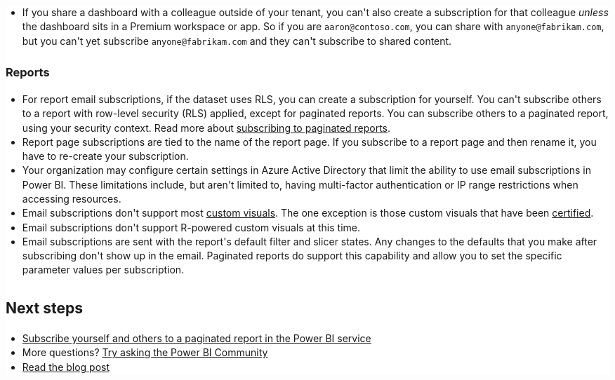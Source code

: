 - If you share a dashboard with a colleague outside of your tenant, you can't also create a subscription for that colleague *unless* the dashboard sits in a Premium workspace or app. So if you are `aaron@contoso.com`, you can share with `anyone@fabrikam.com`, but you can't yet subscribe `anyone@fabrikam.com` and they can't subscribe to shared content.

### Reports

- For report email subscriptions, if the dataset uses RLS, you can create a subscription for yourself. You can't subscribe others to a report with row-level security (RLS) applied, except for paginated reports. You can subscribe others to a paginated report, using your security context. Read more about [subscribing to paginated reports](../consumer/paginated-reports-subscriptions.md).
- Report page subscriptions are tied to the name of the report page. If you subscribe to a report page and then rename it, you have to re-create your subscription.
- Your organization may configure certain settings in Azure Active Directory that limit the ability to use email subscriptions in Power BI. These limitations include, but aren't limited to, having multi-factor authentication or IP range restrictions when accessing resources.
- Email subscriptions don't support most [custom visuals](../developer/power-bi-custom-visuals.md). The one exception is those custom visuals that have been [certified](../developer/power-bi-custom-visuals-certified.md).
- Email subscriptions don't support R-powered custom visuals at this time.
- Email subscriptions are sent with the report's default filter and slicer states. Any changes to the defaults that you make after subscribing don't show up in the email. Paginated reports do support this capability and allow you to set the specific parameter values per subscription.

## Next steps

- [Subscribe yourself and others to a paginated report in the Power BI service](../consumer/paginated-reports-subscriptions.md)
- More questions? [Try asking the Power BI Community](https://community.powerbi.com/)    
- [Read the blog post](https://powerbi.microsoft.com/blog/introducing-dashboard-email-subscriptions-a-360-degree-view-of-your-business-in-your-inbox-every-day/)
